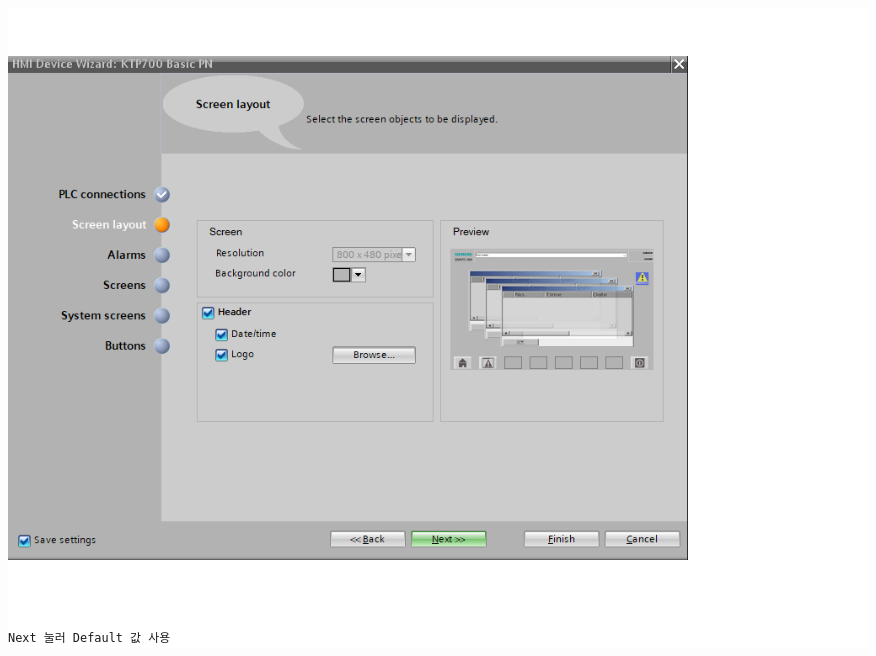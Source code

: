 <img src="img/new_project8_21_add_new_device_wizard.png" width="680" height="600"> <br>
```
Next 눌러 Default 값 사용
```